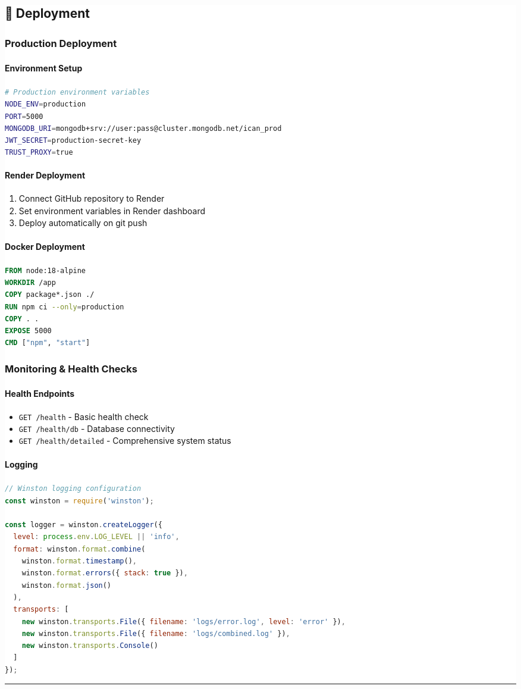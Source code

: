 
## 🚀 Deployment

### **Production Deployment**

#### **Environment Setup**
```bash
# Production environment variables
NODE_ENV=production
PORT=5000
MONGODB_URI=mongodb+srv://user:pass@cluster.mongodb.net/ican_prod
JWT_SECRET=production-secret-key
TRUST_PROXY=true
```

#### **Render Deployment**
1. Connect GitHub repository to Render
2. Set environment variables in Render dashboard
3. Deploy automatically on git push

#### **Docker Deployment**
```dockerfile
FROM node:18-alpine
WORKDIR /app
COPY package*.json ./
RUN npm ci --only=production
COPY . .
EXPOSE 5000
CMD ["npm", "start"]
```

### **Monitoring & Health Checks**

#### **Health Endpoints**
- `GET /health` - Basic health check
- `GET /health/db` - Database connectivity
- `GET /health/detailed` - Comprehensive system status

#### **Logging**
```javascript
// Winston logging configuration
const winston = require('winston');

const logger = winston.createLogger({
  level: process.env.LOG_LEVEL || 'info',
  format: winston.format.combine(
    winston.format.timestamp(),
    winston.format.errors({ stack: true }),
    winston.format.json()
  ),
  transports: [
    new winston.transports.File({ filename: 'logs/error.log', level: 'error' }),
    new winston.transports.File({ filename: 'logs/combined.log' }),
    new winston.transports.Console()
  ]
});
```

---